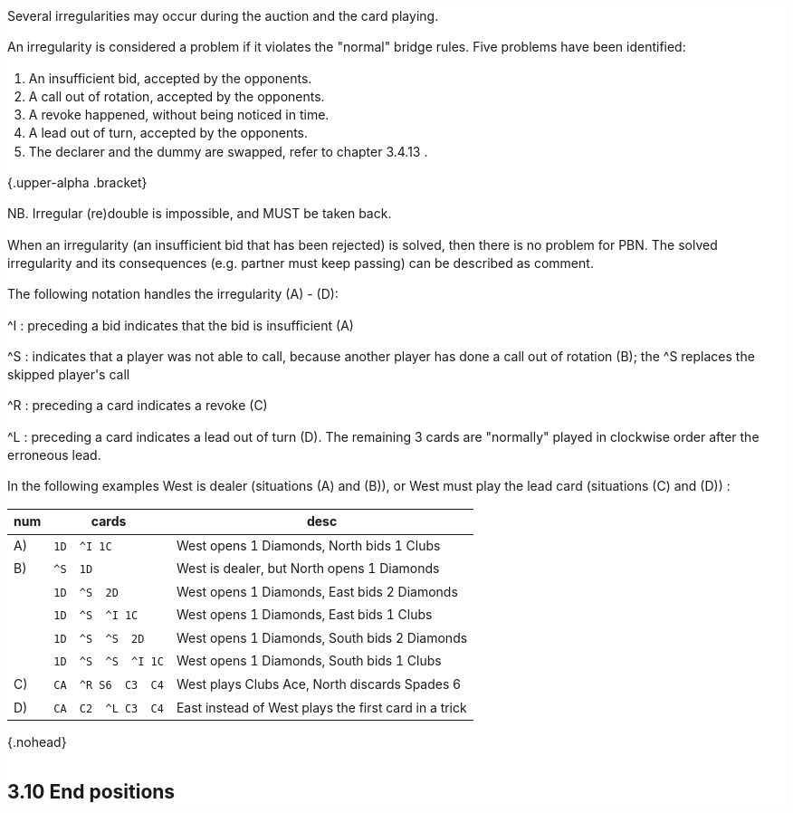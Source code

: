 Several irregularities may occur during the auction and the card playing.

An irregularity is considered a problem if it violates the "normal" bridge rules.  Five problems have been identified:

1.	An insufficient bid, accepted by the opponents.
2.	A call out of rotation, accepted by the opponents.
3.	A revoke happened, without being noticed in time.
4.	A lead out of turn, accepted by the opponents.
5.	The declarer and the dummy are swapped, refer to chapter 3.4.13 .

{.upper-alpha .bracket}

NB. Irregular (re)double is impossible, and MUST be taken back.

When an irregularity (an insufficient bid that has been rejected) is solved, then there is no problem for PBN. The solved irregularity and its consequences (e.g. partner must keep passing) can be described as comment.

The following notation handles the irregularity (A) - (D):

^I
: preceding a bid indicates that the bid is insufficient (A)

^S
: indicates that a player was not able to call, because another player has done a call out of rotation (B); the ^S replaces the skipped player's call

^R
: preceding a card indicates a revoke (C)

^L
: preceding a card indicates a lead out of turn (D). The remaining 3 cards are "normally" played in clockwise order after the erroneous lead.

In the following examples West is dealer (situations (A) and (B)), or West must play the lead card (situations (C) and (D)) :

| num | cards                 | desc                                          |
|-----|-----------------------|-----------------------------------------------|
| A)  | `1D  ^I 1C`           | West opens 1 Diamonds, North bids 1 Clubs      |
| B)  | `^S  1D`              | West is dealer, but North opens 1 Diamonds     |
|     | `1D  ^S  2D`          | West opens 1 Diamonds, East bids 2 Diamonds    |
|     | `1D  ^S  ^I 1C`       | West opens 1 Diamonds, East bids 1 Clubs       |
|     | `1D  ^S  ^S  2D`      | West opens 1 Diamonds, South bids 2 Diamonds   |
|     | `1D  ^S  ^S  ^I 1C`   | West opens 1 Diamonds, South bids 1 Clubs      |
| C)  | `CA  ^R S6  C3  C4`   | West plays Clubs Ace, North discards Spades 6  |
| D)  | `CA  C2  ^L C3  C4`   | East instead of West plays the first card in a trick |
{.nohead}

## 3.10  End positions
